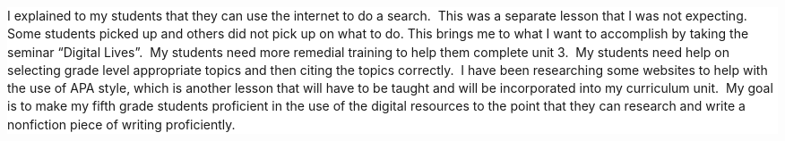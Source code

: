 <p>I explained to my students that they can use the internet to do a search.&nbsp; This was a separate lesson that I was not expecting.&nbsp; Some students picked up and others did not pick up on what to do. This brings me to what I want to accomplish by taking the seminar &ldquo;Digital Lives&rdquo;.&nbsp; My students need more remedial training to help them complete unit 3.&nbsp; My students need help on selecting grade level appropriate topics and then citing the topics correctly.&nbsp; I have been researching some websites to help with the use of APA style, which is another lesson that will have to be taught and will be incorporated into my curriculum unit.&nbsp; My goal is to make my fifth grade students proficient in the use of the digital resources to the point that they can research and write a nonfiction piece of writing proficiently.</p>
</main>
